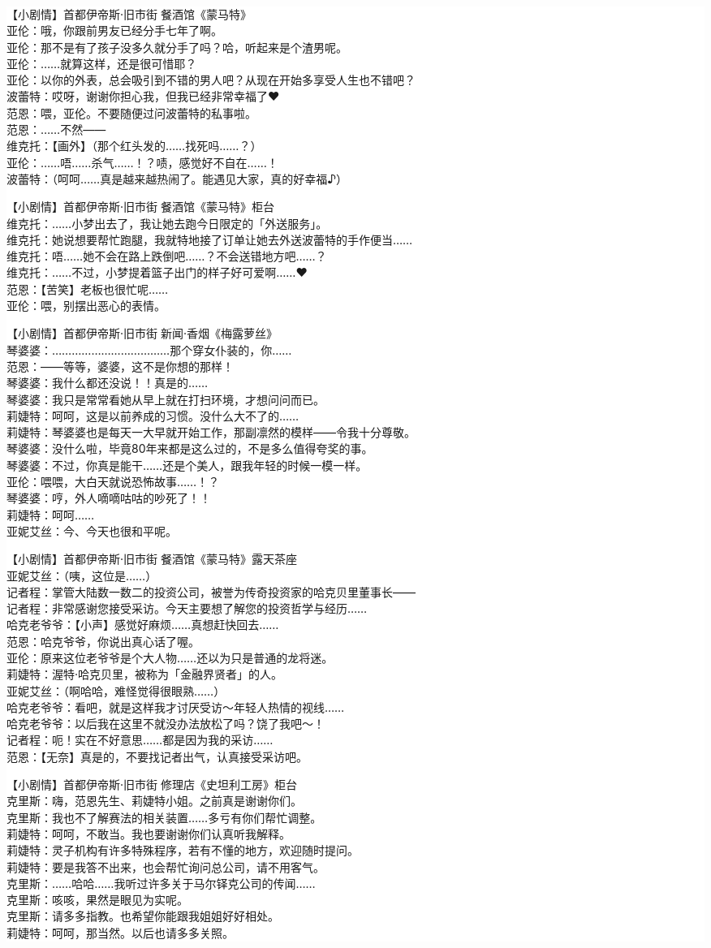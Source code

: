   
【小剧情】首都伊帝斯·旧市街 餐酒馆《蒙马特》  
亚伦：哦，你跟前男友已经分手七年了啊。  
亚伦：那不是有了孩子没多久就分手了吗？哈，听起来是个渣男呢。  
亚伦：……就算这样，还是很可惜耶？  
亚伦：以你的外表，总会吸引到不错的男人吧？从现在开始多享受人生也不错吧？  
波蕾特：哎呀，谢谢你担心我，但我已经非常幸福了❤  
范恩：喂，亚伦。不要随便过问波蕾特的私事啦。  
范恩：……不然——  
维克托：【画外】（那个红头发的……找死吗……？）  
亚伦：……唔……杀气……！？啧，感觉好不自在……！  
波蕾特：（呵呵……真是越来越热闹了。能遇见大家，真的好幸福♪）  
  
  
【小剧情】首都伊帝斯·旧市街 餐酒馆《蒙马特》柜台  
维克托：……小梦出去了，我让她去跑今日限定的「外送服务」。  
维克托：她说想要帮忙跑腿，我就特地接了订单让她去外送波蕾特的手作便当……  
维克托：唔……她不会在路上跌倒吧……？不会送错地方吧……？  
维克托：……不过，小梦提着篮子出门的样子好可爱啊……❤  
范恩：【苦笑】老板也很忙呢……  
亚伦：喂，别摆出恶心的表情。  
  
  
【小剧情】首都伊帝斯·旧市街 新闻·香烟《梅露萝丝》  
琴婆婆：………………………………那个穿女仆装的，你……  
范恩：——等等，婆婆，这不是你想的那样！  
琴婆婆：我什么都还没说！！真是的……  
琴婆婆：我只是常常看她从早上就在打扫环境，才想问问而已。  
莉婕特：呵呵，这是以前养成的习惯。没什么大不了的……  
莉婕特：琴婆婆也是每天一大早就开始工作，那副凛然的模样——令我十分尊敬。  
琴婆婆：没什么啦，毕竟80年来都是这么过的，不是多么值得夸奖的事。  
琴婆婆：不过，你真是能干……还是个美人，跟我年轻的时候一模一样。  
亚伦：喂喂，大白天就说恐怖故事……！？  
琴婆婆：哼，外人嘀嘀咕咕的吵死了！！  
莉婕特：呵呵……  
亚妮艾丝：今、今天也很和平呢。  
  
  
【小剧情】首都伊帝斯·旧市街 餐酒馆《蒙马特》露天茶座  
亚妮艾丝：（咦，这位是……）  
记者程：掌管大陆数一数二的投资公司，被誉为传奇投资家的哈克贝里董事长——  
记者程：非常感谢您接受采访。今天主要想了解您的投资哲学与经历……  
哈克老爷爷：【小声】感觉好麻烦……真想赶快回去……  
范恩：哈克爷爷，你说出真心话了喔。  
亚伦：原来这位老爷爷是个大人物……还以为只是普通的龙将迷。  
莉婕特：渥特·哈克贝里，被称为「金融界贤者」的人。  
亚妮艾丝：（啊哈哈，难怪觉得很眼熟……）  
哈克老爷爷：看吧，就是这样我才讨厌受访～年轻人热情的视线……  
哈克老爷爷：以后我在这里不就没办法放松了吗？饶了我吧～！  
记者程：呃！实在不好意思……都是因为我的采访……  
范恩：【无奈】真是的，不要找记者出气，认真接受采访吧。  
  
  
【小剧情】首都伊帝斯·旧市街 修理店《史坦利工房》柜台  
克里斯：嗨，范恩先生、莉婕特小姐。之前真是谢谢你们。  
克里斯：我也不了解赛法的相关装置……多亏有你们帮忙调整。  
莉婕特：呵呵，不敢当。我也要谢谢你们认真听我解释。  
莉婕特：灵子机构有许多特殊程序，若有不懂的地方，欢迎随时提问。  
莉婕特：要是我答不出来，也会帮忙询问总公司，请不用客气。  
克里斯：……哈哈……我听过许多关于马尔铎克公司的传闻……  
克里斯：咳咳，果然是眼见为实呢。  
克里斯：请多多指教。也希望你能跟我姐姐好好相处。  
莉婕特：呵呵，那当然。以后也请多多关照。  
  
